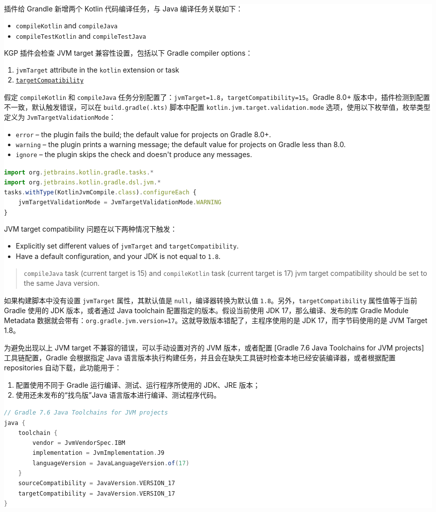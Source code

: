 插件给 Grandle 新增两个 Kotlin 代码编译任务，与 Java 编译任务关联如下：

* `compileKotlin` and `compileJava`
* `compileTestKotlin` and `compileTestJava`

KGP 插件会检查 JVM target 兼容性设置，包括以下 Gradle compiler options：
1. `jvmTarget` attribute in the `kotlin` extension or task
2. [`targetCompatibility`](https://docs.gradle.org/current/userguide/java_plugin.html#sec:java-extension)

假定 `compileKotlin` 和 `compileJava` 任务分别配置了：`jvmTarget=1.8`，`targetCompatibility=15`。Gradle 8.0+ 版本中，插件检测到配置不一致，默认触发错误，可以在 `build.gradle(.kts)` 脚本中配置 `kotlin.jvm.target.validation.mode` 选项，使用以下枚举值，枚举类型定义为 `JvmTargetValidationMode`：

* `error` – the plugin fails the build; the default value for projects on Gradle 8.0+.
* `warning` – the plugin prints a warning message; the default value for projects on Gradle less than 8.0.
* `ignore` – the plugin skips the check and doesn't produce any messages.

```js ,groovy
import org.jetbrains.kotlin.gradle.tasks.*
import org.jetbrains.kotlin.gradle.dsl.jvm.*
tasks.withType(KotlinJvmCompile.class).configureEach {
    jvmTargetValidationMode = JvmTargetValidationMode.WARNING
}
```

JVM target compatibility 问题在以下两种情况下触发：

* Explicitly set different values of `jvmTarget` and `targetCompatibility`.
* Have a default configuration, and your JDK is not equal to `1.8`.

> `compileJava` task (current target is 15) and `compileKotlin` task (current target is 17) jvm target compatibility should be set to the same Java version.

如果构建脚本中没有设置 `jvmTarget` 属性，其默认值是 `null`，编译器转换为默认值 `1.8`。另外，`targetCompatibility` 属性值等于当前 Gradle 使用的 JDK 版本，或者通过 Java toolchain 配置指定的版本。假设当前使用 JDK 17，那么编译、发布的库 Gradle Module Metadata 数据就会带有：`org.gradle.jvm.version=17`。这就导致版本错配了，主程序使用的是 JDK 17，而字节码使用的是 JVM Target 1.8。

为避免出现以上 JVM target 不兼容的错误，可以手动设置对齐的 JVM 版本，或者配置 [Gradle 7.6 Java Toolchains for JVM projects] 工具链配置，Gradle 会根据指定 Java 语言版本执行构建任务，并且会在缺失工具链时检查本地已经安装编译器，或者根据配置 repositories 自动下载，此功能用于：

1. 配置使用不同于 Gradle 运行编译、测试、运行程序所使用的 JDK、JRE 版本；
2. 使用还未发布的“找鸟版”Java 语言版本进行编译、测试程序代码。

```groovy
// Gradle 7.6 Java Toolchains for JVM projects
java {
    toolchain {
        vendor = JvmVendorSpec.IBM
        implementation = JvmImplementation.J9
        languageVersion = JavaLanguageVersion.of(17)
    }
    sourceCompatibility = JavaVersion.VERSION_17
    targetCompatibility = JavaVersion.VERSION_17
}
```
